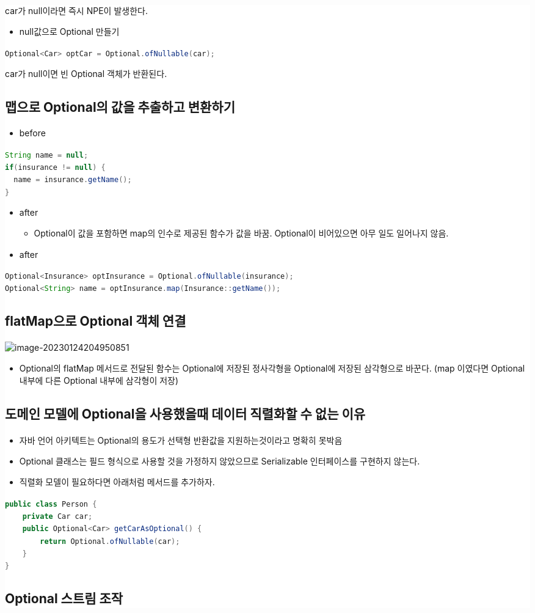 car가 null이라면 즉시 NPE이 발생한다.

- null값으로 Optional 만들기

```java
Optional<Car> optCar = Optional.ofNullable(car);
```

car가 null이면 빈 Optional 객체가 반환된다.



## 맵으로 Optional의 값을 추출하고 변환하기 

- before

```java
String name = null;
if(insurance != null) {
  name = insurance.getName();
}
```

- after
  - Optional이 값을 포함하면 map의 인수로 제공된 함수가 값을 바꿈. Optional이 비어있으면 아무 일도 일어나지 않음.

- after

```java
Optional<Insurance> optInsurance = Optional.ofNullable(insurance);
Optional<String> name = optInsurance.map(Insurance::getName());
```

## flatMap으로 Optional 객체 연결

<img src="https://raw.githubusercontent.com/hscom96/ImageStore/main/images/2023/01/24/image-20230124204950851.png" alt="image-20230124204950851" style="width:70%;" />

- Optional의 flatMap 메서드로 전달된 함수는 Optional에 저장된 정사각형을 Optional에 저장된 삼각형으로 바꾼다. (map 이였다면 Optional 내부에 다른 Optional 내부에 삼각형이 저장)

## 도메인 모델에 Optional을 사용했을때 데이터 직렬화할 수 없는 이유

- 자바 언어 아키텍트는 Optional의 용도가 선택형 반환값을 지원하는것이라고 명확히 못박음
- Optional 클래스는 필드 형식으로 사용할 것을 가정하지 않았으므로 Serializable 인터페이스를 구현하지 않는다.

- 직렬화 모델이 필요하다면 아래처럼 메서드를 추가하자.

```java
public class Person {
	private Car car;
	public Optional<Car> getCarAsOptional() {
		return Optional.ofNullable(car);
	}
}
```

## Optional 스트림 조작
